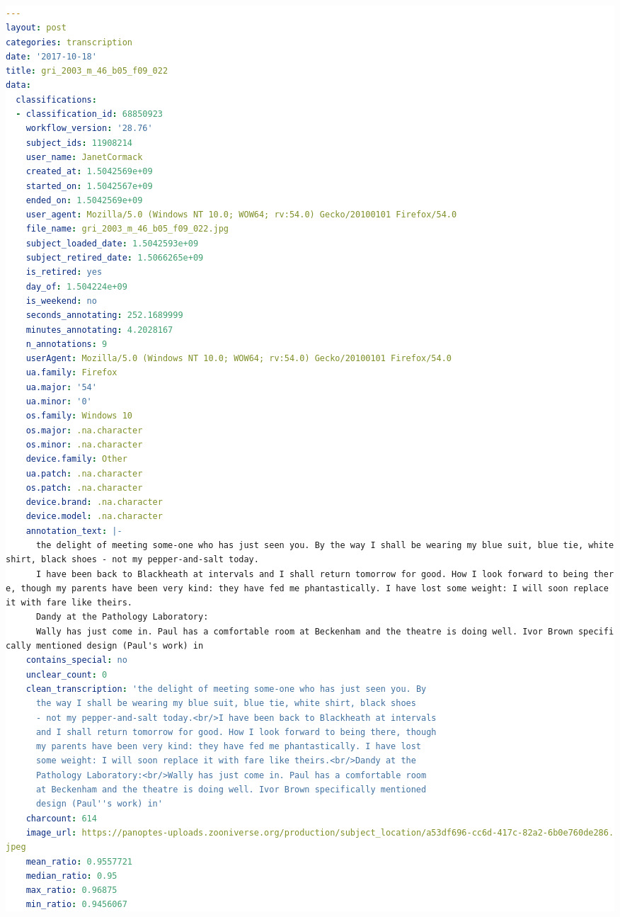 ```yaml
---
layout: post
categories: transcription
date: '2017-10-18'
title: gri_2003_m_46_b05_f09_022
data:
  classifications:
  - classification_id: 68850923
    workflow_version: '28.76'
    subject_ids: 11908214
    user_name: JanetCormack
    created_at: 1.5042569e+09
    started_on: 1.5042567e+09
    ended_on: 1.5042569e+09
    user_agent: Mozilla/5.0 (Windows NT 10.0; WOW64; rv:54.0) Gecko/20100101 Firefox/54.0
    file_name: gri_2003_m_46_b05_f09_022.jpg
    subject_loaded_date: 1.5042593e+09
    subject_retired_date: 1.5066265e+09
    is_retired: yes
    day_of: 1.504224e+09
    is_weekend: no
    seconds_annotating: 252.1689999
    minutes_annotating: 4.2028167
    n_annotations: 9
    userAgent: Mozilla/5.0 (Windows NT 10.0; WOW64; rv:54.0) Gecko/20100101 Firefox/54.0
    ua.family: Firefox
    ua.major: '54'
    ua.minor: '0'
    os.family: Windows 10
    os.major: .na.character
    os.minor: .na.character
    device.family: Other
    ua.patch: .na.character
    os.patch: .na.character
    device.brand: .na.character
    device.model: .na.character
    annotation_text: |-
      the delight of meeting some-one who has just seen you. By the way I shall be wearing my blue suit, blue tie, white shirt, black shoes - not my pepper-and-salt today.
      I have been back to Blackheath at intervals and I shall return tomorrow for good. How I look forward to being there, though my parents have been very kind: they have fed me phantastically. I have lost some weight: I will soon replace it with fare like theirs.
      Dandy at the Pathology Laboratory:
      Wally has just come in. Paul has a comfortable room at Beckenham and the theatre is doing well. Ivor Brown specifically mentioned design (Paul's work) in
    contains_special: no
    unclear_count: 0
    clean_transcription: 'the delight of meeting some-one who has just seen you. By
      the way I shall be wearing my blue suit, blue tie, white shirt, black shoes
      - not my pepper-and-salt today.<br/>I have been back to Blackheath at intervals
      and I shall return tomorrow for good. How I look forward to being there, though
      my parents have been very kind: they have fed me phantastically. I have lost
      some weight: I will soon replace it with fare like theirs.<br/>Dandy at the
      Pathology Laboratory:<br/>Wally has just come in. Paul has a comfortable room
      at Beckenham and the theatre is doing well. Ivor Brown specifically mentioned
      design (Paul''s work) in'
    charcount: 614
    image_url: https://panoptes-uploads.zooniverse.org/production/subject_location/a53df696-cc6d-417c-82a2-6b0e760de286.jpeg
    mean_ratio: 0.9557721
    median_ratio: 0.95
    max_ratio: 0.96875
    min_ratio: 0.9456067
```